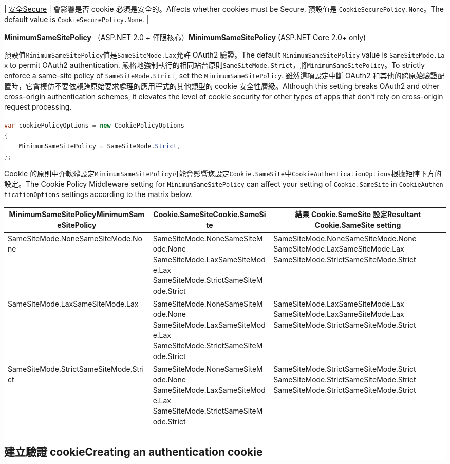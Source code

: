 | [<span data-ttu-id="4fb3f-274">安全</span><span class="sxs-lookup"><span data-stu-id="4fb3f-274">Secure</span></span>](/dotnet/api/microsoft.aspnetcore.builder.cookiepolicyoptions.secure) | <span data-ttu-id="4fb3f-275">會影響是否 cookie 必須是安全的。</span><span class="sxs-lookup"><span data-stu-id="4fb3f-275">Affects whether cookies must be Secure.</span></span> <span data-ttu-id="4fb3f-276">預設值是 `CookieSecurePolicy.None`。</span><span class="sxs-lookup"><span data-stu-id="4fb3f-276">The default value is `CookieSecurePolicy.None`.</span></span> |

<span data-ttu-id="4fb3f-277">**MinimumSameSitePolicy** （ASP.NET 2.0 + 僅限核心）</span><span class="sxs-lookup"><span data-stu-id="4fb3f-277">**MinimumSameSitePolicy** (ASP.NET Core 2.0+ only)</span></span>

<span data-ttu-id="4fb3f-278">預設值`MinimumSameSitePolicy`值是`SameSiteMode.Lax`允許 OAuth2 驗證。</span><span class="sxs-lookup"><span data-stu-id="4fb3f-278">The default `MinimumSameSitePolicy` value is `SameSiteMode.Lax` to permit OAuth2 authentication.</span></span> <span data-ttu-id="4fb3f-279">嚴格地強制執行的相同站台原則`SameSiteMode.Strict`，將`MinimumSameSitePolicy`。</span><span class="sxs-lookup"><span data-stu-id="4fb3f-279">To strictly enforce a same-site policy of `SameSiteMode.Strict`, set the `MinimumSameSitePolicy`.</span></span> <span data-ttu-id="4fb3f-280">雖然這項設定中斷 OAuth2 和其他的跨原始驗證配置時，它會模仿不要依賴跨原始要求處理的應用程式的其他類型的 cookie 安全性層級。</span><span class="sxs-lookup"><span data-stu-id="4fb3f-280">Although this setting breaks OAuth2 and other cross-origin authentication schemes, it elevates the level of cookie security for other types of apps that don't rely on cross-origin request processing.</span></span>

```csharp
var cookiePolicyOptions = new CookiePolicyOptions
{
    MinimumSameSitePolicy = SameSiteMode.Strict,
};
```

<span data-ttu-id="4fb3f-281">Cookie 的原則中介軟體設定`MinimumSameSitePolicy`可能會影響您設定`Cookie.SameSite`中`CookieAuthenticationOptions`根據矩陣下方的設定。</span><span class="sxs-lookup"><span data-stu-id="4fb3f-281">The Cookie Policy Middleware setting for `MinimumSameSitePolicy` can affect your setting of `Cookie.SameSite` in `CookieAuthenticationOptions` settings according to the matrix below.</span></span>

| <span data-ttu-id="4fb3f-282">MinimumSameSitePolicy</span><span class="sxs-lookup"><span data-stu-id="4fb3f-282">MinimumSameSitePolicy</span></span> | <span data-ttu-id="4fb3f-283">Cookie.SameSite</span><span class="sxs-lookup"><span data-stu-id="4fb3f-283">Cookie.SameSite</span></span> | <span data-ttu-id="4fb3f-284">結果 Cookie.SameSite 設定</span><span class="sxs-lookup"><span data-stu-id="4fb3f-284">Resultant Cookie.SameSite setting</span></span> |
| --------------------- | --------------- | --------------------------------- |
| <span data-ttu-id="4fb3f-285">SameSiteMode.None</span><span class="sxs-lookup"><span data-stu-id="4fb3f-285">SameSiteMode.None</span></span>     | <span data-ttu-id="4fb3f-286">SameSiteMode.None</span><span class="sxs-lookup"><span data-stu-id="4fb3f-286">SameSiteMode.None</span></span><br><span data-ttu-id="4fb3f-287">SameSiteMode.Lax</span><span class="sxs-lookup"><span data-stu-id="4fb3f-287">SameSiteMode.Lax</span></span><br><span data-ttu-id="4fb3f-288">SameSiteMode.Strict</span><span class="sxs-lookup"><span data-stu-id="4fb3f-288">SameSiteMode.Strict</span></span> | <span data-ttu-id="4fb3f-289">SameSiteMode.None</span><span class="sxs-lookup"><span data-stu-id="4fb3f-289">SameSiteMode.None</span></span><br><span data-ttu-id="4fb3f-290">SameSiteMode.Lax</span><span class="sxs-lookup"><span data-stu-id="4fb3f-290">SameSiteMode.Lax</span></span><br><span data-ttu-id="4fb3f-291">SameSiteMode.Strict</span><span class="sxs-lookup"><span data-stu-id="4fb3f-291">SameSiteMode.Strict</span></span> |
| <span data-ttu-id="4fb3f-292">SameSiteMode.Lax</span><span class="sxs-lookup"><span data-stu-id="4fb3f-292">SameSiteMode.Lax</span></span>      | <span data-ttu-id="4fb3f-293">SameSiteMode.None</span><span class="sxs-lookup"><span data-stu-id="4fb3f-293">SameSiteMode.None</span></span><br><span data-ttu-id="4fb3f-294">SameSiteMode.Lax</span><span class="sxs-lookup"><span data-stu-id="4fb3f-294">SameSiteMode.Lax</span></span><br><span data-ttu-id="4fb3f-295">SameSiteMode.Strict</span><span class="sxs-lookup"><span data-stu-id="4fb3f-295">SameSiteMode.Strict</span></span> | <span data-ttu-id="4fb3f-296">SameSiteMode.Lax</span><span class="sxs-lookup"><span data-stu-id="4fb3f-296">SameSiteMode.Lax</span></span><br><span data-ttu-id="4fb3f-297">SameSiteMode.Lax</span><span class="sxs-lookup"><span data-stu-id="4fb3f-297">SameSiteMode.Lax</span></span><br><span data-ttu-id="4fb3f-298">SameSiteMode.Strict</span><span class="sxs-lookup"><span data-stu-id="4fb3f-298">SameSiteMode.Strict</span></span> |
| <span data-ttu-id="4fb3f-299">SameSiteMode.Strict</span><span class="sxs-lookup"><span data-stu-id="4fb3f-299">SameSiteMode.Strict</span></span>   | <span data-ttu-id="4fb3f-300">SameSiteMode.None</span><span class="sxs-lookup"><span data-stu-id="4fb3f-300">SameSiteMode.None</span></span><br><span data-ttu-id="4fb3f-301">SameSiteMode.Lax</span><span class="sxs-lookup"><span data-stu-id="4fb3f-301">SameSiteMode.Lax</span></span><br><span data-ttu-id="4fb3f-302">SameSiteMode.Strict</span><span class="sxs-lookup"><span data-stu-id="4fb3f-302">SameSiteMode.Strict</span></span> | <span data-ttu-id="4fb3f-303">SameSiteMode.Strict</span><span class="sxs-lookup"><span data-stu-id="4fb3f-303">SameSiteMode.Strict</span></span><br><span data-ttu-id="4fb3f-304">SameSiteMode.Strict</span><span class="sxs-lookup"><span data-stu-id="4fb3f-304">SameSiteMode.Strict</span></span><br><span data-ttu-id="4fb3f-305">SameSiteMode.Strict</span><span class="sxs-lookup"><span data-stu-id="4fb3f-305">SameSiteMode.Strict</span></span> |

## <a name="creating-an-authentication-cookie"></a><span data-ttu-id="4fb3f-306">建立驗證 cookie</span><span class="sxs-lookup"><span data-stu-id="4fb3f-306">Creating an authentication cookie</span></span>
